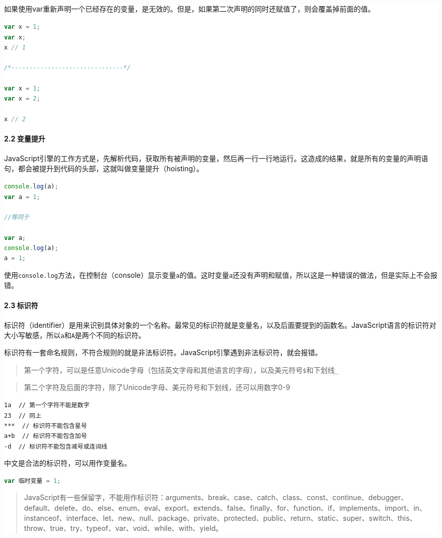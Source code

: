 如果使用var重新声明一个已经存在的变量，是无效的。但是，如果第二次声明的同时还赋值了，则会覆盖掉前面的值。

```javascript
var x = 1;
var x;
x // 1

/*-------------------------------*/

var x = 1;
var x = 2;

x // 2
```

#### 2.2 变量提升

JavaScript引擎的工作方式是，先解析代码，获取所有被声明的变量，然后再一行一行地运行。这造成的结果，就是所有的变量的声明语句，都会被提升到代码的头部，这就叫做变量提升（hoisting）。

```javascript
console.log(a);
var a = 1;

//等同于

var a;
console.log(a);
a = 1;
```

使用```console.log```方法，在控制台（console）显示变量```a```的值。这时变量```a```还没有声明和赋值，所以这是一种错误的做法，但是实际上不会报错。

#### 2.3 标识符

标识符（identifier）是用来识别具体对象的一个名称。最常见的标识符就是变量名，以及后面要提到的函数名。JavaScript语言的标识符对大小写敏感，所以```a```和```A```是两个不同的标识符。

标识符有一套命名规则，不符合规则的就是非法标识符。JavaScript引擎遇到非法标识符，就会报错。

>第一个字符，可以是任意Unicode字母（包括英文字母和其他语言的字母），以及美元符号```$```和下划线```_```

>第二个字符及后面的字符，除了Unicode字母、美元符号和下划线，还可以用数字0-9

```
1a  // 第一个字符不能是数字
23  // 同上
***  // 标识符不能包含星号
a+b  // 标识符不能包含加号
-d  // 标识符不能包含减号或连词线
```
中文是合法的标识符，可以用作变量名。

```javascript
var 临时变量 = 1;
```

>JavaScript有一些保留字，不能用作标识符：arguments、break、case、catch、class、const、continue、debugger、default、delete、do、else、enum、eval、export、extends、false、finally、for、function、if、implements、import、in、instanceof、interface、let、new、null、package、private、protected、public、return、static、super、switch、this、throw、true、try、typeof、var、void、while、with、yield。
